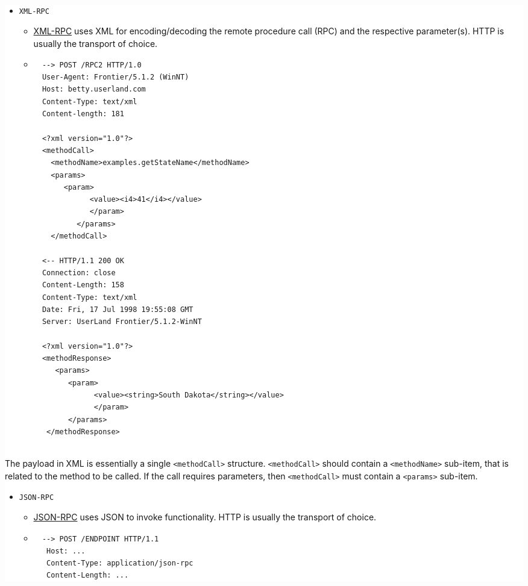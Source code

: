 - `XML-RPC`


  - [XML-RPC](http://xmlrpc.com/spec.md) uses XML for encoding/decoding the remote procedure call (RPC) and the respective parameter(s). HTTP is usually the transport of choice.
  - ```HTTP
      --> POST /RPC2 HTTP/1.0
      User-Agent: Frontier/5.1.2 (WinNT)
      Host: betty.userland.com
      Content-Type: text/xml
      Content-length: 181

      <?xml version="1.0"?>
      <methodCall>
        <methodName>examples.getStateName</methodName>
        <params>
           <param>
     		     <value><i4>41</i4></value>
     		     </param>
    		  </params>
        </methodCall>

      <-- HTTP/1.1 200 OK
      Connection: close
      Content-Length: 158
      Content-Type: text/xml
      Date: Fri, 17 Jul 1998 19:55:08 GMT
      Server: UserLand Frontier/5.1.2-WinNT

      <?xml version="1.0"?>
      <methodResponse>
         <params>
            <param>
    		      <value><string>South Dakota</string></value>
    		      </param>
      	    </params>
       </methodResponse>


    ```


The payload in XML is essentially a single `<methodCall>` structure. `<methodCall>` should contain a `<methodName>` sub-item, that is related to the method to be called. If the call requires parameters, then `<methodCall>` must contain a `<params>` sub-item.

- `JSON-RPC`


  - [JSON-RPC](https://www.jsonrpc.org/specification) uses JSON to invoke functionality. HTTP is usually the transport of choice.
  - ```HTTP
      --> POST /ENDPOINT HTTP/1.1
       Host: ...
       Content-Type: application/json-rpc
       Content-Length: ...

